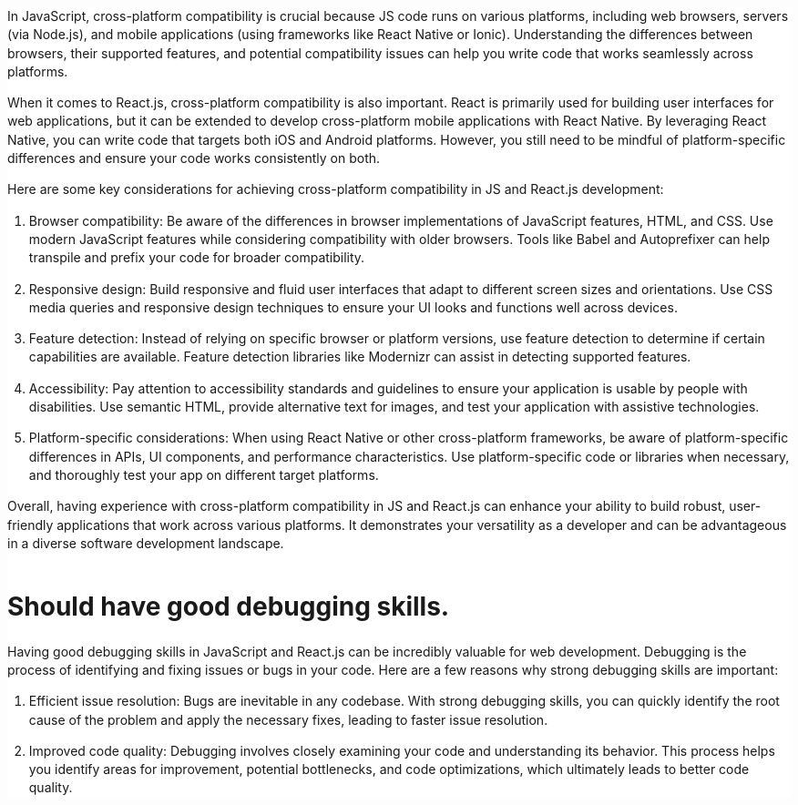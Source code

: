In JavaScript, cross-platform compatibility is crucial because JS code runs on various platforms, including web browsers, servers (via Node.js), and mobile applications (using frameworks like React Native or Ionic). Understanding the differences between browsers, their supported features, and potential compatibility issues can help you write code that works seamlessly across platforms.

When it comes to React.js, cross-platform compatibility is also important. React is primarily used for building user interfaces for web applications, but it can be extended to develop cross-platform mobile applications with React Native. By leveraging React Native, you can write code that targets both iOS and Android platforms. However, you still need to be mindful of platform-specific differences and ensure your code works consistently on both.

Here are some key considerations for achieving cross-platform compatibility in JS and React.js development:

1. Browser compatibility: Be aware of the differences in browser implementations of JavaScript features, HTML, and CSS. Use modern JavaScript features while considering compatibility with older browsers. Tools like Babel and Autoprefixer can help transpile and prefix your code for broader compatibility.

2. Responsive design: Build responsive and fluid user interfaces that adapt to different screen sizes and orientations. Use CSS media queries and responsive design techniques to ensure your UI looks and functions well across devices.

3. Feature detection: Instead of relying on specific browser or platform versions, use feature detection to determine if certain capabilities are available. Feature detection libraries like Modernizr can assist in detecting supported features.

4. Accessibility: Pay attention to accessibility standards and guidelines to ensure your application is usable by people with disabilities. Use semantic HTML, provide alternative text for images, and test your application with assistive technologies.

5. Platform-specific considerations: When using React Native or other cross-platform frameworks, be aware of platform-specific differences in APIs, UI components, and performance characteristics. Use platform-specific code or libraries when necessary, and thoroughly test your app on different target platforms.

Overall, having experience with cross-platform compatibility in JS and React.js can enhance your ability to build robust, user-friendly applications that work across various platforms. It demonstrates your versatility as a developer and can be advantageous in a diverse software development landscape.

# Should have good debugging skills.

Having good debugging skills in JavaScript and React.js can be incredibly valuable for web development. Debugging is the process of identifying and fixing issues or bugs in your code. Here are a few reasons why strong debugging skills are important:

1. Efficient issue resolution: Bugs are inevitable in any codebase. With strong debugging skills, you can quickly identify the root cause of the problem and apply the necessary fixes, leading to faster issue resolution.

2. Improved code quality: Debugging involves closely examining your code and understanding its behavior. This process helps you identify areas for improvement, potential bottlenecks, and code optimizations, which ultimately leads to better code quality.

